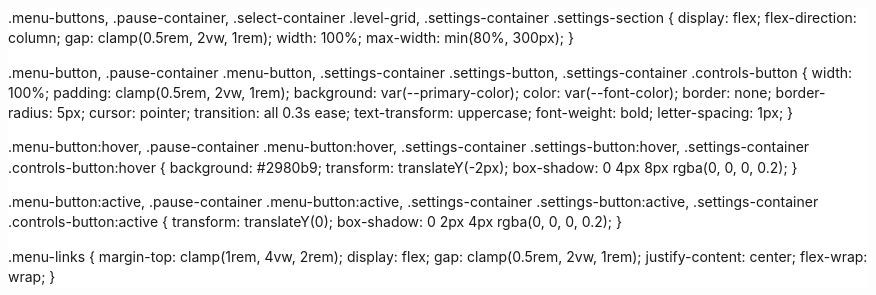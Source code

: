   .menu-buttons,
  .pause-container,
  .select-container .level-grid,
  .settings-container .settings-section {
    display: flex;
    flex-direction: column;
    gap: clamp(0.5rem, 2vw, 1rem);
    width: 100%;
    max-width: min(80%, 300px);
  }
  
  .menu-button,
  .pause-container .menu-button,
  .settings-container .settings-button,
  .settings-container .controls-button {
    width: 100%;
    padding: clamp(0.5rem, 2vw, 1rem);
    background: var(--primary-color);
    color: var(--font-color);
    border: none;
    border-radius: 5px;
    cursor: pointer;
    transition: all 0.3s ease;
    text-transform: uppercase;
    font-weight: bold;
    letter-spacing: 1px;
  }
  
  .menu-button:hover,
  .pause-container .menu-button:hover,
  .settings-container .settings-button:hover,
  .settings-container .controls-button:hover {
    background: #2980b9;
    transform: translateY(-2px);
    box-shadow: 0 4px 8px rgba(0, 0, 0, 0.2);
  }
  
  .menu-button:active,
  .pause-container .menu-button:active,
  .settings-container .settings-button:active,
  .settings-container .controls-button:active {
    transform: translateY(0);
    box-shadow: 0 2px 4px rgba(0, 0, 0, 0.2);
  }
  
  .menu-links {
    margin-top: clamp(1rem, 4vw, 2rem);
    display: flex;
    gap: clamp(0.5rem, 2vw, 1rem);
    justify-content: center;
    flex-wrap: wrap;
  }
  